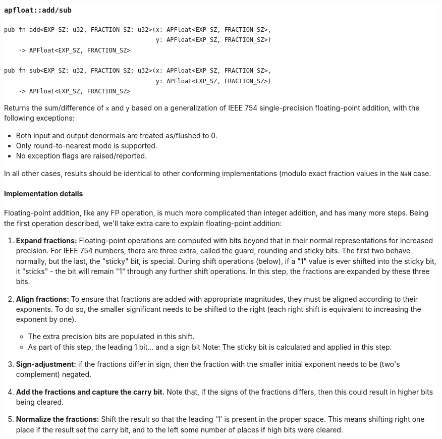 ### `apfloat::add/sub`

```dslx-snippet
pub fn add<EXP_SZ: u32, FRACTION_SZ: u32>(x: APFloat<EXP_SZ, FRACTION_SZ>,
                                          y: APFloat<EXP_SZ, FRACTION_SZ>)
    -> APFloat<EXP_SZ, FRACTION_SZ>

pub fn sub<EXP_SZ: u32, FRACTION_SZ: u32>(x: APFloat<EXP_SZ, FRACTION_SZ>,
                                          y: APFloat<EXP_SZ, FRACTION_SZ>)
    -> APFloat<EXP_SZ, FRACTION_SZ>
```

Returns the sum/difference of `x` and `y` based on a generalization of IEEE 754
single-precision floating-point addition, with the following exceptions:

-   Both input and output denormals are treated as/flushed to 0.
-   Only round-to-nearest mode is supported.
-   No exception flags are raised/reported.

In all other cases, results should be identical to other conforming
implementations (modulo exact fraction values in the `NaN` case.

#### Implementation details

Floating-point addition, like any FP operation, is much more complicated than
integer addition, and has many more steps. Being the first operation described,
we'll take extra care to explain floating-point addition:



1. **Expand fractions:** Floating-point operations are computed with bits beyond
   that in their normal representations for increased precision. For IEEE 754
   numbers, there are three extra, called the guard, rounding and sticky bits.
   The first two behave normally, but the last, the "sticky" bit, is special.
   During shift operations (below), if a "1" value is ever shifted into the
   sticky bit, it "sticks" - the bit will remain "1" through any further shift
   operations. In this step, the fractions are expanded by these three bits.

1. **Align fractions:** To ensure that fractions are added with appropriate
   magnitudes, they must be aligned according to their exponents. To do so, the
   smaller significant needs to be shifted to the right (each right shift is
   equivalent to increasing the exponent by one).

   - The extra precision bits are populated in this shift.
   - As part of this step, the leading 1 bit... and a sign bit Note: The sticky
     bit is calculated and applied in this step.

1. **Sign-adjustment:** if the fractions differ in sign, then the fraction with
   the smaller initial exponent needs to be (two's complement) negated.

1. **Add the fractions and capture the carry bit.** Note that, if the signs of
   the fractions differs, then this could result in higher bits being cleared.

1. **Normalize the fractions:** Shift the result so that the leading '1' is
   present in the proper space. This means shifting right one place if the
   result set the carry bit, and to the left some number of places if high bits
   were cleared.
